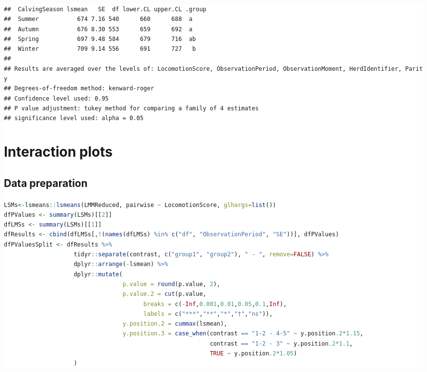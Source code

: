     ##  CalvingSeason lsmean   SE  df lower.CL upper.CL .group
    ##  Summer           674 7.16 540      660      688  a    
    ##  Autumn           676 8.30 553      659      692  a    
    ##  Spring           697 9.48 584      679      716  ab   
    ##  Winter           709 9.14 556      691      727   b   
    ## 
    ## Results are averaged over the levels of: LocomotionScore, ObservationPeriod, ObservationMoment, HerdIdentifier, Parity 
    ## Degrees-of-freedom method: kenward-roger 
    ## Confidence level used: 0.95 
    ## P value adjustment: tukey method for comparing a family of 4 estimates 
    ## significance level used: alpha = 0.05

# Interaction plots

## Data preparation

``` r
LSMs<-lsmeans::lsmeans(LMMReduced, pairwise ~ LocomotionScore, glhargs=list())
dfPValues <- summary(LSMs)[[2]]
dfLMSs <- summary(LSMs)[[1]]
dfResults <- cbind(dfLMSs[,!(names(dfLMSs) %in% c("df", "ObservationPeriod", "SE"))], dfPValues)
dfPValuesSplit <- dfResults %>% 
                    tidyr::separate(contrast, c("group1", "group2"), " - ", remove=FALSE) %>%
                    dplyr::arrange(-lsmean) %>%
                    dplyr::mutate(
                                  p.value = round(p.value, 2),
                                  p.value.2 = cut(p.value, 
                                        breaks = c(-Inf,0.001,0.01,0.05,0.1,Inf),
                                        labels = c("***","**","*","†","ns")),
                                  y.position.2 = cummax(lsmean),
                                  y.position.3 = case_when(contrast == "1-2 - 4-5" ~ y.position.2*1.15, 
                                                           contrast == "1-2 - 3" ~ y.position.2*1.1,
                                                           TRUE ~ y.position.2*1.05)
                    )
```
